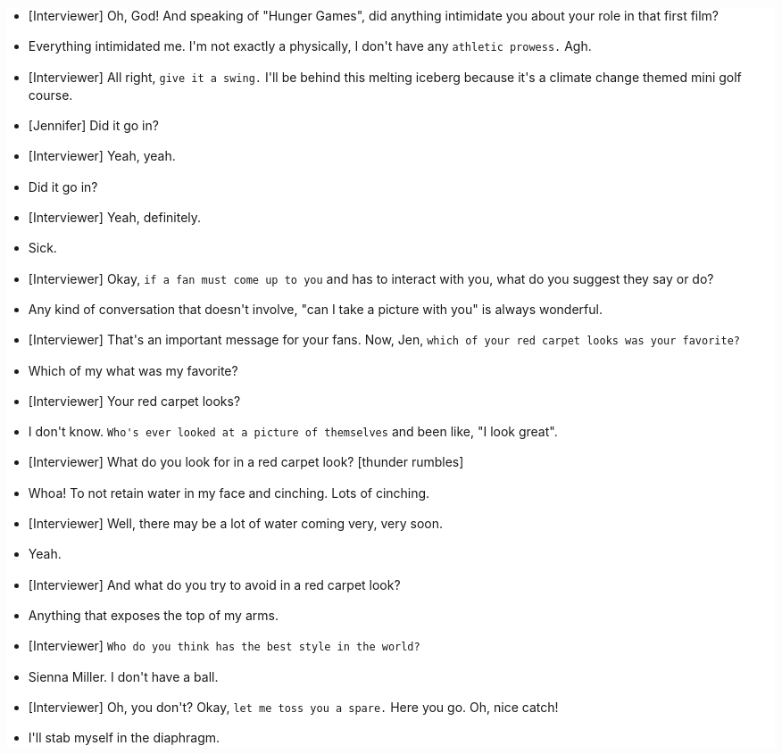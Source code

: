 - [Interviewer] Oh, God!
And speaking of "Hunger Games",
did anything intimidate you
about your role in that first film?
- Everything intimidated me.
I'm not exactly a physically,
I don't have any `athletic prowess.`
Agh.

- [Interviewer] All right, `give it a swing.`
I'll be behind this melting iceberg
because it's a climate change themed mini golf course.

- [Jennifer] Did it go in?
- [Interviewer] Yeah, yeah.
- Did it go in?
- [Interviewer] Yeah, definitely.
- Sick.

- [Interviewer] Okay, `if a fan must come up to you` and has to interact with you,
what do you suggest they say or do?
- Any kind of conversation that doesn't involve,
"can I take a picture with you"
is always wonderful.

- [Interviewer] That's an important message for your fans.
Now, Jen, `which of your red carpet looks was your favorite?`
- Which of my what was my favorite?

- [Interviewer] Your red carpet looks?
- I don't know.
`Who's ever looked at a picture of themselves`
and been like, "I look great".

- [Interviewer] What do you look for in a red carpet look?
[thunder rumbles]
- Whoa!
To not retain water in my face and cinching.
Lots of cinching.

- [Interviewer] Well, there may be a lot of water
coming very, very soon.
- Yeah.

- [Interviewer] And what do you try to avoid
in a red carpet look?
- Anything that exposes the top of my arms.

- [Interviewer] `Who do you think has the best style in the world?`
- Sienna Miller.
I don't have a ball.

- [Interviewer] Oh, you don't?
Okay, `let me toss you a spare.`
Here you go.
Oh, nice catch!
- I'll stab myself in the diaphragm.
